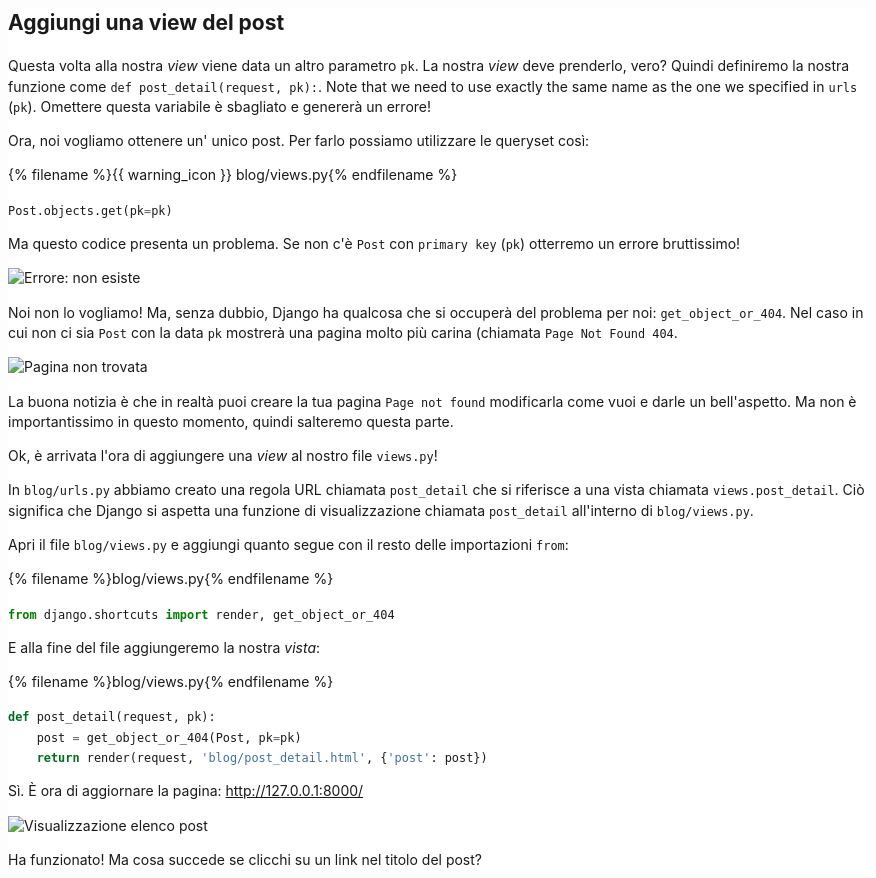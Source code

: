 ## Aggiungi una view del post

Questa volta alla nostra *view* viene data un altro parametro `pk`. La nostra *view* deve prenderlo, vero? Quindi definiremo la nostra funzione come `def post_detail(request, pk):`. Note that we need to use exactly the same name as the one we specified in `urls` (`pk`). Omettere questa variabile è sbagliato e genererà un errore!

Ora, noi vogliamo ottenere un' unico post. Per farlo possiamo utilizzare le queryset così:

{% filename %}{{ warning_icon }} blog/views.py{% endfilename %}

```python
Post.objects.get(pk=pk)
```

Ma questo codice presenta un problema. Se non c'è `Post` con `primary key` (`pk`) otterremo un errore bruttissimo!

![Errore: non esiste](images/does_not_exist2.png)

Noi non lo vogliamo! Ma, senza dubbio, Django ha qualcosa che si occuperà del problema per noi: `get_object_or_404`. Nel caso in cui non ci sia `Post` con la data `pk` mostrerà una pagina molto più carina (chiamata `Page Not Found 404`.

![Pagina non trovata](images/404_2.png)

La buona notizia è che in realtà puoi creare la tua pagina `Page not found` modificarla come vuoi e darle un bell'aspetto. Ma non è importantissimo in questo momento, quindi salteremo questa parte.

Ok, è arrivata l'ora di aggiungere una *view* al nostro file `views.py`!

In `blog/urls.py` abbiamo creato una regola URL chiamata `post_detail` che si riferisce a una vista chiamata `views.post_detail`. Ciò significa che Django si aspetta una funzione di visualizzazione chiamata `post_detail` all'interno di `blog/views.py`.

Apri il file `blog/views.py` e aggiungi quanto segue con il resto delle importazioni `from`:

{% filename %}blog/views.py{% endfilename %}

```python
from django.shortcuts import render, get_object_or_404
```

E alla fine del file aggiungeremo la nostra *vista*:

{% filename %}blog/views.py{% endfilename %}

```python
def post_detail(request, pk):
    post = get_object_or_404(Post, pk=pk)
    return render(request, 'blog/post_detail.html', {'post': post})
```

Sì. È ora di aggiornare la pagina: http://127.0.0.1:8000/

![Visualizzazione elenco post](images/post_list2.png)

Ha funzionato! Ma cosa succede se clicchi su un link nel titolo del post?
